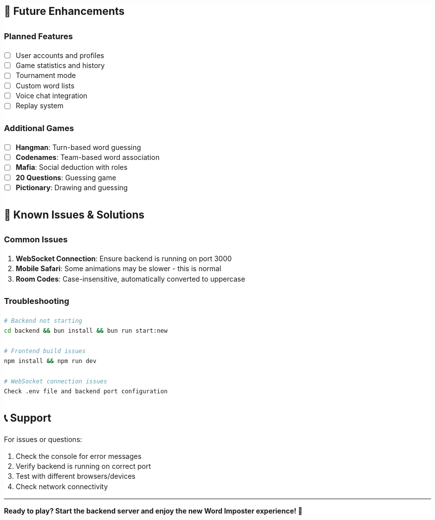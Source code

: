## 🔮 Future Enhancements

### Planned Features
- [ ] User accounts and profiles
- [ ] Game statistics and history
- [ ] Tournament mode
- [ ] Custom word lists
- [ ] Voice chat integration
- [ ] Replay system

### Additional Games
- [ ] **Hangman**: Turn-based word guessing
- [ ] **Codenames**: Team-based word association
- [ ] **Mafia**: Social deduction with roles
- [ ] **20 Questions**: Guessing game
- [ ] **Pictionary**: Drawing and guessing

## 🐛 Known Issues & Solutions

### Common Issues
1. **WebSocket Connection**: Ensure backend is running on port 3000
2. **Mobile Safari**: Some animations may be slower - this is normal
3. **Room Codes**: Case-insensitive, automatically converted to uppercase

### Troubleshooting
```bash
# Backend not starting
cd backend && bun install && bun run start:new

# Frontend build issues
npm install && npm run dev

# WebSocket connection issues
Check .env file and backend port configuration
```

## 📞 Support

For issues or questions:
1. Check the console for error messages
2. Verify backend is running on correct port
3. Test with different browsers/devices
4. Check network connectivity

---

**Ready to play? Start the backend server and enjoy the new Word Imposter experience! 🎉**